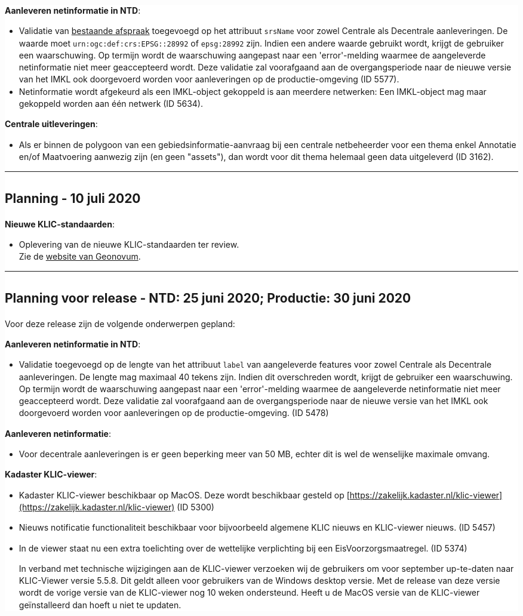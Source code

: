 **Aanleveren netinformatie in NTD**:
- Validatie van [bestaande afspraak](Toepassing%20IMKL/Toelichting%20controles%20netinformatie%20KLIC.md#srsname) toegevoegd op het attribuut `srsName` voor zowel Centrale als Decentrale aanleveringen. De waarde moet `urn:ogc:def:crs:EPSG::28992` of `epsg:28992` zijn. Indien een andere waarde gebruikt wordt, krijgt de gebruiker een waarschuwing. Op termijn wordt de waarschuwing aangepast naar een 'error'-melding waarmee de aangeleverde netinformatie niet meer geaccepteerd wordt. Deze validatie zal voorafgaand aan de overgangsperiode naar de nieuwe versie van het IMKL ook doorgevoerd worden voor aanleveringen op de productie-omgeving (ID 5577).
- Netinformatie wordt afgekeurd als een IMKL-object gekoppeld is aan meerdere netwerken: Een IMKL-object mag maar gekoppeld worden aan één netwerk (ID 5634).

**Centrale uitleveringen**:
- Als er binnen de polygoon van een gebiedsinformatie-aanvraag bij een centrale netbeheerder voor een thema enkel Annotatie en/of Maatvoering aanwezig zijn (en geen "assets"), dan wordt voor dit thema helemaal geen data uitgeleverd (ID 3162).

--------------------------------------------------------------------------------------
## Planning - 10 juli 2020

**Nieuwe KLIC-standaarden**:
- Oplevering van de nieuwe KLIC-standaarden ter review.  \
  Zie de [website van Geonovum](https://www.geonovum.nl/geo-standaarden/informatiemodellen/consultatie-imkl).

--------------------------------------------------------------------------------------
## Planning voor release - NTD: 25 juni 2020; Productie: 30 juni 2020
Voor deze release zijn de volgende onderwerpen gepland:

**Aanleveren netinformatie in NTD**:
- Validatie toegevoegd op de lengte van het attribuut `label` van aangeleverde features voor zowel Centrale als Decentrale aanleveringen. De lengte mag maximaal 40 tekens zijn. Indien dit overschreden wordt, krijgt de gebruiker een waarschuwing. Op termijn wordt de waarschuwing aangepast naar een 'error'-melding waarmee de aangeleverde netinformatie niet meer geaccepteerd wordt. Deze validatie zal voorafgaand aan de overgangsperiode naar de nieuwe versie van het IMKL ook doorgevoerd worden voor aanleveringen op de productie-omgeving. (ID 5478)

**Aanleveren netinformatie**:
- Voor decentrale aanleveringen is er geen beperking meer van 50 MB, echter dit is wel de wenselijke maximale omvang.

**Kadaster KLIC-viewer**:
- Kadaster KLIC-viewer beschikbaar op MacOS. Deze wordt beschikbaar gesteld op [https://zakelijk.kadaster.nl/klic-viewer](https://zakelijk.kadaster.nl/klic-viewer) (ID 5300)
- Nieuws notificatie functionaliteit beschikbaar voor bijvoorbeeld algemene KLIC nieuws en KLIC-viewer nieuws. (ID 5457)
- In de viewer staat nu een extra toelichting over de wettelijke verplichting bij een EisVoorzorgsmaatregel. (ID 5374)

	In verband met technische wijzigingen aan de KLIC-viewer verzoeken wij de gebruikers om voor september up-te-daten naar KLIC-Viewer versie 5.5.8. Dit geldt alleen voor gebruikers van de Windows desktop versie. Met de release van deze versie wordt de vorige versie van de KLIC-viewer nog 10 weken ondersteund. Heeft u de MacOS versie van de KLIC-viewer geïnstalleerd dan hoeft u niet te updaten.
